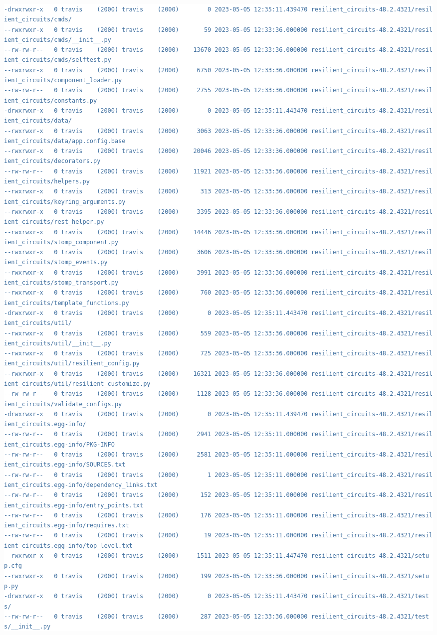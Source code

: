 ```diff
-drwxrwxr-x   0 travis    (2000) travis    (2000)        0 2023-05-05 12:35:11.439470 resilient_circuits-48.2.4321/resilient_circuits/cmds/
--rwxrwxr-x   0 travis    (2000) travis    (2000)       59 2023-05-05 12:33:36.000000 resilient_circuits-48.2.4321/resilient_circuits/cmds/__init__.py
--rw-rw-r--   0 travis    (2000) travis    (2000)    13670 2023-05-05 12:33:36.000000 resilient_circuits-48.2.4321/resilient_circuits/cmds/selftest.py
--rwxrwxr-x   0 travis    (2000) travis    (2000)     6750 2023-05-05 12:33:36.000000 resilient_circuits-48.2.4321/resilient_circuits/component_loader.py
--rw-rw-r--   0 travis    (2000) travis    (2000)     2755 2023-05-05 12:33:36.000000 resilient_circuits-48.2.4321/resilient_circuits/constants.py
-drwxrwxr-x   0 travis    (2000) travis    (2000)        0 2023-05-05 12:35:11.443470 resilient_circuits-48.2.4321/resilient_circuits/data/
--rwxrwxr-x   0 travis    (2000) travis    (2000)     3063 2023-05-05 12:33:36.000000 resilient_circuits-48.2.4321/resilient_circuits/data/app.config.base
--rwxrwxr-x   0 travis    (2000) travis    (2000)    20046 2023-05-05 12:33:36.000000 resilient_circuits-48.2.4321/resilient_circuits/decorators.py
--rw-rw-r--   0 travis    (2000) travis    (2000)    11921 2023-05-05 12:33:36.000000 resilient_circuits-48.2.4321/resilient_circuits/helpers.py
--rwxrwxr-x   0 travis    (2000) travis    (2000)      313 2023-05-05 12:33:36.000000 resilient_circuits-48.2.4321/resilient_circuits/keyring_arguments.py
--rwxrwxr-x   0 travis    (2000) travis    (2000)     3395 2023-05-05 12:33:36.000000 resilient_circuits-48.2.4321/resilient_circuits/rest_helper.py
--rwxrwxr-x   0 travis    (2000) travis    (2000)    14446 2023-05-05 12:33:36.000000 resilient_circuits-48.2.4321/resilient_circuits/stomp_component.py
--rwxrwxr-x   0 travis    (2000) travis    (2000)     3606 2023-05-05 12:33:36.000000 resilient_circuits-48.2.4321/resilient_circuits/stomp_events.py
--rwxrwxr-x   0 travis    (2000) travis    (2000)     3991 2023-05-05 12:33:36.000000 resilient_circuits-48.2.4321/resilient_circuits/stomp_transport.py
--rwxrwxr-x   0 travis    (2000) travis    (2000)      760 2023-05-05 12:33:36.000000 resilient_circuits-48.2.4321/resilient_circuits/template_functions.py
-drwxrwxr-x   0 travis    (2000) travis    (2000)        0 2023-05-05 12:35:11.443470 resilient_circuits-48.2.4321/resilient_circuits/util/
--rwxrwxr-x   0 travis    (2000) travis    (2000)      559 2023-05-05 12:33:36.000000 resilient_circuits-48.2.4321/resilient_circuits/util/__init__.py
--rwxrwxr-x   0 travis    (2000) travis    (2000)      725 2023-05-05 12:33:36.000000 resilient_circuits-48.2.4321/resilient_circuits/util/resilient_config.py
--rwxrwxr-x   0 travis    (2000) travis    (2000)    16321 2023-05-05 12:33:36.000000 resilient_circuits-48.2.4321/resilient_circuits/util/resilient_customize.py
--rw-rw-r--   0 travis    (2000) travis    (2000)     1128 2023-05-05 12:33:36.000000 resilient_circuits-48.2.4321/resilient_circuits/validate_configs.py
-drwxrwxr-x   0 travis    (2000) travis    (2000)        0 2023-05-05 12:35:11.439470 resilient_circuits-48.2.4321/resilient_circuits.egg-info/
--rw-rw-r--   0 travis    (2000) travis    (2000)     2941 2023-05-05 12:35:11.000000 resilient_circuits-48.2.4321/resilient_circuits.egg-info/PKG-INFO
--rw-rw-r--   0 travis    (2000) travis    (2000)     2581 2023-05-05 12:35:11.000000 resilient_circuits-48.2.4321/resilient_circuits.egg-info/SOURCES.txt
--rw-rw-r--   0 travis    (2000) travis    (2000)        1 2023-05-05 12:35:11.000000 resilient_circuits-48.2.4321/resilient_circuits.egg-info/dependency_links.txt
--rw-rw-r--   0 travis    (2000) travis    (2000)      152 2023-05-05 12:35:11.000000 resilient_circuits-48.2.4321/resilient_circuits.egg-info/entry_points.txt
--rw-rw-r--   0 travis    (2000) travis    (2000)      176 2023-05-05 12:35:11.000000 resilient_circuits-48.2.4321/resilient_circuits.egg-info/requires.txt
--rw-rw-r--   0 travis    (2000) travis    (2000)       19 2023-05-05 12:35:11.000000 resilient_circuits-48.2.4321/resilient_circuits.egg-info/top_level.txt
--rwxrwxr-x   0 travis    (2000) travis    (2000)     1511 2023-05-05 12:35:11.447470 resilient_circuits-48.2.4321/setup.cfg
--rwxrwxr-x   0 travis    (2000) travis    (2000)      199 2023-05-05 12:33:36.000000 resilient_circuits-48.2.4321/setup.py
-drwxrwxr-x   0 travis    (2000) travis    (2000)        0 2023-05-05 12:35:11.443470 resilient_circuits-48.2.4321/tests/
--rw-rw-r--   0 travis    (2000) travis    (2000)      287 2023-05-05 12:33:36.000000 resilient_circuits-48.2.4321/tests/__init__.py
```